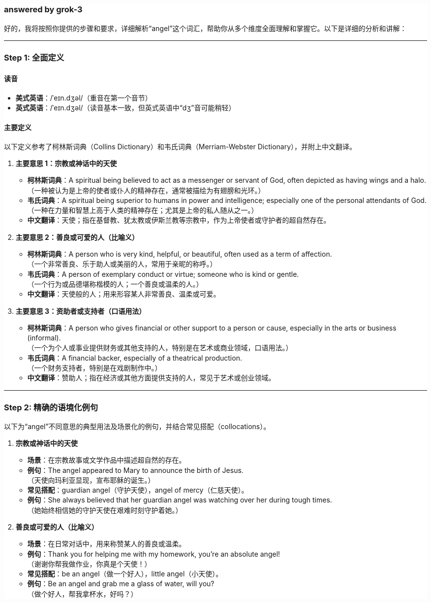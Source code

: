 ### answered by grok-3
好的，我将按照你提供的步骤和要求，详细解析“angel”这个词汇，帮助你从多个维度全面理解和掌握它。以下是详细的分析和讲解：

---

### Step 1: 全面定义

#### 读音
- **美式英语**：/ˈeɪn.dʒəl/（重音在第一个音节）
- **英式英语**：/ˈeɪn.dʒəl/（读音基本一致，但英式英语中“dʒ”音可能稍轻）

#### 主要定义
以下定义参考了柯林斯词典（Collins Dictionary）和韦氏词典（Merriam-Webster Dictionary），并附上中文翻译。

1. **主要意思 1：宗教或神话中的天使**
   - **柯林斯词典**：A spiritual being believed to act as a messenger or servant of God, often depicted as having wings and a halo.  
     （一种被认为是上帝的使者或仆人的精神存在，通常被描绘为有翅膀和光环。）
   - **韦氏词典**：A spiritual being superior to humans in power and intelligence; especially one of the personal attendants of God.  
     （一种在力量和智慧上高于人类的精神存在；尤其是上帝的私人随从之一。）
   - **中文翻译**：天使；指在基督教、犹太教或伊斯兰教等宗教中，作为上帝使者或守护者的超自然存在。

2. **主要意思 2：善良或可爱的人（比喻义）**
   - **柯林斯词典**：A person who is very kind, helpful, or beautiful, often used as a term of affection.  
     （一个非常善良、乐于助人或美丽的人，常用于亲昵的称呼。）
   - **韦氏词典**：A person of exemplary conduct or virtue; someone who is kind or gentle.  
     （一个行为或品德堪称楷模的人；一个善良或温柔的人。）
   - **中文翻译**：天使般的人；用来形容某人非常善良、温柔或可爱。

3. **主要意思 3：资助者或支持者（口语用法）**
   - **柯林斯词典**：A person who gives financial or other support to a person or cause, especially in the arts or business (informal).  
     （一个为个人或事业提供财务或其他支持的人，特别是在艺术或商业领域，口语用法。）
   - **韦氏词典**：A financial backer, especially of a theatrical production.  
     （一个财务支持者，特别是在戏剧制作中。）
   - **中文翻译**：赞助人；指在经济或其他方面提供支持的人，常见于艺术或创业领域。

---

### Step 2: 精确的语境化例句

以下为“angel”不同意思的典型用法及场景化的例句，并结合常见搭配（collocations）。

1. **宗教或神话中的天使**
   - **场景**：在宗教故事或文学作品中描述超自然的存在。
   - **例句**：The angel appeared to Mary to announce the birth of Jesus.  
     （天使向玛利亚显现，宣布耶稣的诞生。）
   - **常见搭配**：guardian angel（守护天使），angel of mercy（仁慈天使）。
   - **例句**：She always believed that her guardian angel was watching over her during tough times.  
     （她始终相信她的守护天使在艰难时刻守护着她。）

2. **善良或可爱的人（比喻义）**
   - **场景**：在日常对话中，用来称赞某人的善良或温柔。
   - **例句**：Thank you for helping me with my homework, you’re an absolute angel!  
     （谢谢你帮我做作业，你真是个天使！）
   - **常见搭配**：be an angel（做一个好人），little angel（小天使）。
   - **例句**：Be an angel and grab me a glass of water, will you?  
     （做个好人，帮我拿杯水，好吗？）
